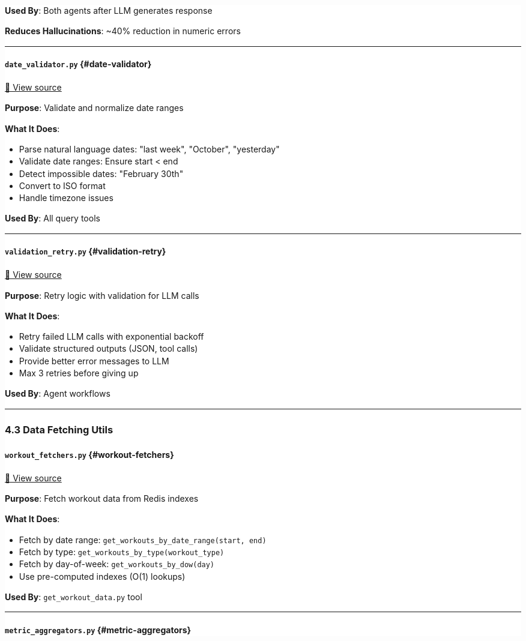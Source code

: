 **Used By**: Both agents after LLM generates response

**Reduces Hallucinations**: ~40% reduction in numeric errors

---

#### `date_validator.py` {#date-validator}

[📄 View source](../backend/src/utils/date_validator.py)

**Purpose**: Validate and normalize date ranges

**What It Does**:
- Parse natural language dates: "last week", "October", "yesterday"
- Validate date ranges: Ensure start < end
- Detect impossible dates: "February 30th"
- Convert to ISO format
- Handle timezone issues

**Used By**: All query tools

---

#### `validation_retry.py` {#validation-retry}

[📄 View source](../backend/src/utils/validation_retry.py)

**Purpose**: Retry logic with validation for LLM calls

**What It Does**:
- Retry failed LLM calls with exponential backoff
- Validate structured outputs (JSON, tool calls)
- Provide better error messages to LLM
- Max 3 retries before giving up

**Used By**: Agent workflows

---

### 4.3 Data Fetching Utils

#### `workout_fetchers.py` {#workout-fetchers}

[📄 View source](../backend/src/utils/workout_fetchers.py)

**Purpose**: Fetch workout data from Redis indexes

**What It Does**:
- Fetch by date range: `get_workouts_by_date_range(start, end)`
- Fetch by type: `get_workouts_by_type(workout_type)`
- Fetch by day-of-week: `get_workouts_by_dow(day)`
- Use pre-computed indexes (O(1) lookups)

**Used By**: `get_workout_data.py` tool

---

#### `metric_aggregators.py` {#metric-aggregators}
